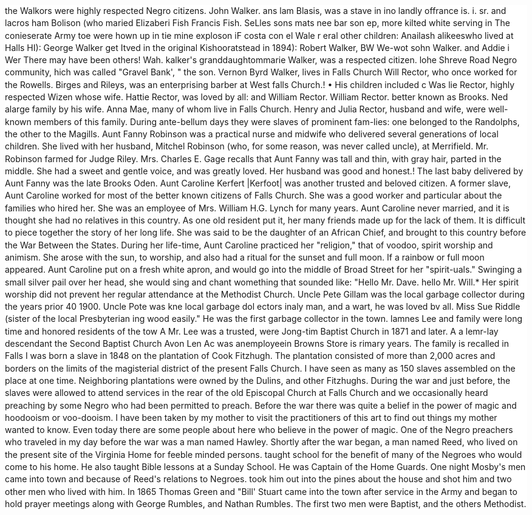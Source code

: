 the Walkors were highly respected Negro citizens. John Walker. ans lam Blasis, was a stave in ino landly offrance is. i. sr. and lacros ham Bolison (who maried Elizaberi Fish Francis Fish. SeLles sons mats nee bar son ep, more kilted white serving in The conieserate Army toe were hown up in tie mine exploson iF costa con el Wale r
eral other children: Anailash alikeeswho lived at Halls HI): George Walker get Itved in the original Kishooratstead in 1894): Robert Walker, BW We-wot sohn Walker. and Addie i Wer There may have been others! Wah. kalker's granddaughtommarie Walker, was a respected citizen. lohe Shreve Road Negro community, hich was called "Gravel Bank', " the son. Vernon Byrd Walker, lives in Falls Church
Will Rector, who once worked for the Rowells. Birges and Rileys, was an enterprising barber at West falls Church.! • His children included c Was lie Rector, highly respected Wizen whose wife. Hattie Rector, was loved by all: and William Rector. William Rector. better known as Brooks. Ned alarge family by his wife. Anna Mae, many of whom live in Falls Church.
Henry and Julia Rector, husband and wife, were well-known members of this family. During ante-bellum days they were slaves of prominent fam-lies: one belonged to the Randolphs, the other to the Magills.
Aunt Fanny Robinson was a practical nurse and midwife who delivered several generations of local children. She lived with her husband, Mitchel Robinson (who, for some reason, was never called uncle), at Merrifield.
Mr. Robinson farmed for Judge Riley. Mrs. Charles E. Gage recalls that Aunt Fanny was tall and thin, with gray hair, parted in the middle. She had a sweet and gentle voice, and was greatly loved. Her husband was good and honest.! The last baby delivered by Aunt Fanny was the late Brooks Oden.
Aunt Caroline Kerfert |Kerfoot| was another trusted and beloved citizen.
A former slave, Aunt Caroline worked for most of the better known citizens of Falls Church. She was a good worker and particular about the families who hired her. She was an employee of Mrs. William H.G. Lynch for many years. Aunt Caroline never married, and it is thought she had no relatives in this country. As one old resident put it, her many friends made up for the lack of them. It is difficult to piece together the story of her long life. She was said to be the daughter of an African Chief, and brought to this country before the War Between the States. During her life-time, Aunt Caroline practiced her "religion," that of voodoo, spirit worship and animism. She arose with the sun, to worship, and also had a ritual for the sunset and full moon. If a rainbow or full moon appeared. Aunt Caroline put on a fresh white apron, and would go into the middle of Broad Street for her "spirit-uals." Swinging a small silver pail over her head, she would sing and chant womething that sounded like: "Hello Mr. Dave. hello Mr. Will.* Her spirit worship did not prevent her regular attendance at the Methodist Church.
Uncle Pete Gillam was the local garbage collector during the years prior 40 1900. Uncle Pote was kne local garbage dol ectors inaly man, and a wart, he was loved bv all. Miss Sue Riddle (sister of the local Presbyterian ing wood easily." He was the first garbage collector in the town. lamnes Lee and family were long time and honored residents of the tow A Mr. Lee was a trusted, were Jong-tim Baptist Church in 1871 and later. A a lemr-lay descendant the Second Baptist Church Avon Len Ac was anemployeein Browns Store is rimary years. The family is recalled in Falls
I was born a slave in 1848 on the plantation of Cook Fitzhugh.
The plantation consisted of more than 2,000 acres and borders on the limits of the magisterial district of the present Falls Church. I have seen as many as 150 slaves assembled on the place at one time. Neighboring plantations were owned by the Dulins, and other Fitzhughs.
During the war and just before, the slaves were allowed to attend services in the rear of the old Episcopal Church at Falls Church and we occasionally heard preaching by some Negro who had been permitted to preach. Before the war there was quite a belief in the power of magic and hoodooism or voo-dooism. I have been taken by my mother to visit the practitioners of this art to find out things my mother wanted to know. Even today there are some people about here who believe in the power of magic. One of the Negro preachers who traveled in my day before the war was a man named Hawley.
Shortly after the war began, a man named Reed, who lived on the present site of the Virginia Home for feeble minded persons. taught school for the benefit of many of the Negroes who would come to his home. He also taught Bible lessons at a Sunday School. He was Captain of the Home Guards. One night Mosby's men came into town and because of Reed's relations to Negroes. took him out into the pines about the house and shot him and two other men who lived with him.
In 1865 Thomas Green and "Bill' Stuart came into the town after service in the Army and began to hold prayer meetings along with George Rumbles, and Nathan Rumbles. The first two men were Baptist, and the others Methodist.